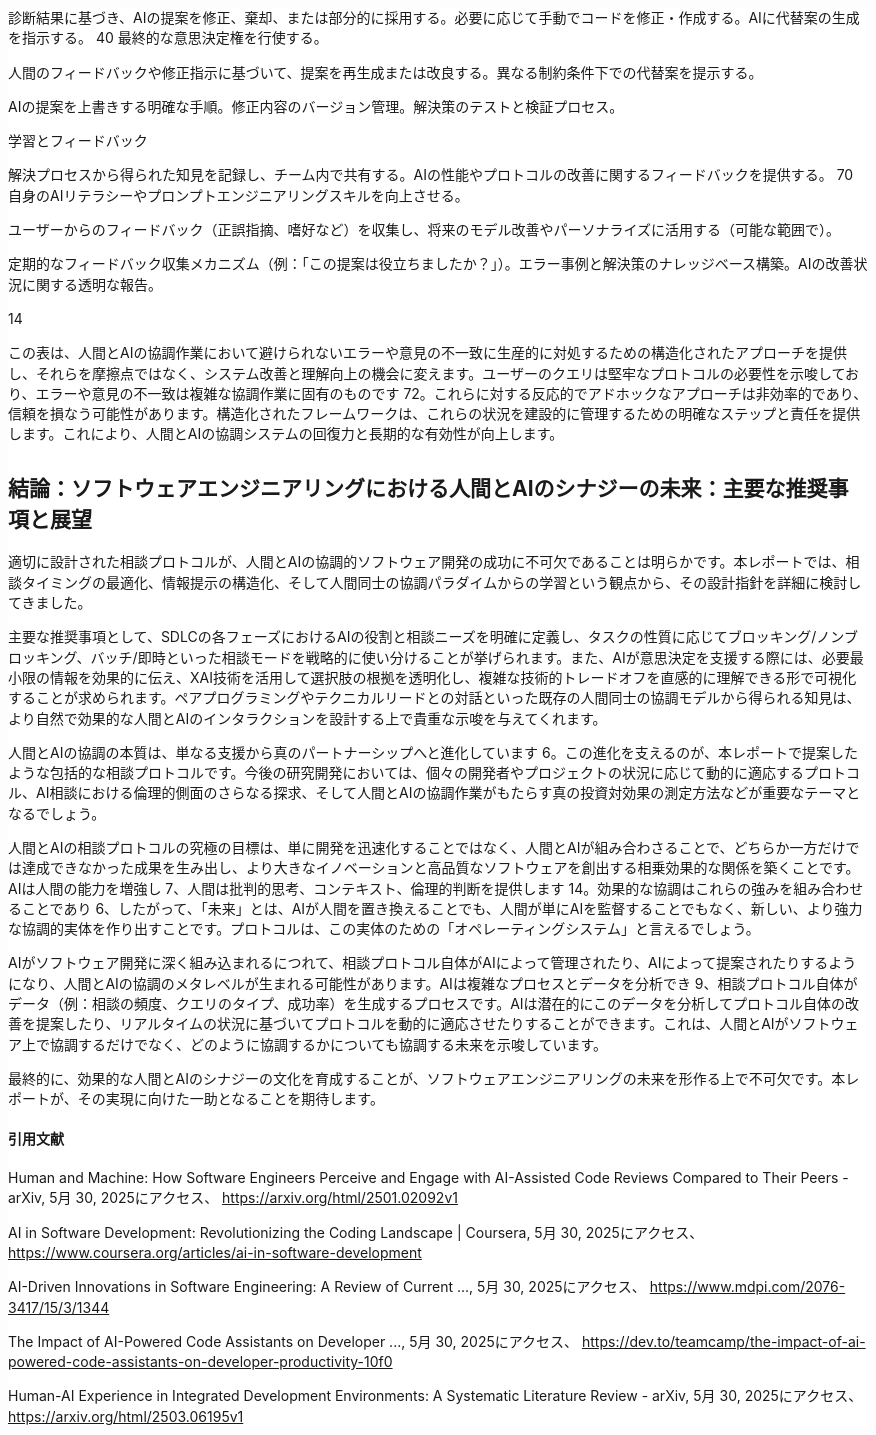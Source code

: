 診断結果に基づき、AIの提案を修正、棄却、または部分的に採用する。必要に応じて手動でコードを修正・作成する。AIに代替案の生成を指示する。 40 最終的な意思決定権を行使する。

人間のフィードバックや修正指示に基づいて、提案を再生成または改良する。異なる制約条件下での代替案を提示する。

AIの提案を上書きする明確な手順。修正内容のバージョン管理。解決策のテストと検証プロセス。

学習とフィードバック

解決プロセスから得られた知見を記録し、チーム内で共有する。AIの性能やプロトコルの改善に関するフィードバックを提供する。 70 自身のAIリテラシーやプロンプトエンジニアリングスキルを向上させる。

ユーザーからのフィードバック（正誤指摘、嗜好など）を収集し、将来のモデル改善やパーソナライズに活用する（可能な範囲で）。

定期的なフィードバック収集メカニズム（例：「この提案は役立ちましたか？」）。エラー事例と解決策のナレッジベース構築。AIの改善状況に関する透明な報告。

14

この表は、人間とAIの協調作業において避けられないエラーや意見の不一致に生産的に対処するための構造化されたアプローチを提供し、それらを摩擦点ではなく、システム改善と理解向上の機会に変えます。ユーザーのクエリは堅牢なプロトコルの必要性を示唆しており、エラーや意見の不一致は複雑な協調作業に固有のものです 72。これらに対する反応的でアドホックなアプローチは非効率的であり、信頼を損なう可能性があります。構造化されたフレームワークは、これらの状況を建設的に管理するための明確なステップと責任を提供します。これにより、人間とAIの協調システムの回復力と長期的な有効性が向上します。

## 結論：ソフトウェアエンジニアリングにおける人間とAIのシナジーの未来：主要な推奨事項と展望

適切に設計された相談プロトコルが、人間とAIの協調的ソフトウェア開発の成功に不可欠であることは明らかです。本レポートでは、相談タイミングの最適化、情報提示の構造化、そして人間同士の協調パラダイムからの学習という観点から、その設計指針を詳細に検討してきました。

主要な推奨事項として、SDLCの各フェーズにおけるAIの役割と相談ニーズを明確に定義し、タスクの性質に応じてブロッキング/ノンブロッキング、バッチ/即時といった相談モードを戦略的に使い分けることが挙げられます。また、AIが意思決定を支援する際には、必要最小限の情報を効果的に伝え、XAI技術を活用して選択肢の根拠を透明化し、複雑な技術的トレードオフを直感的に理解できる形で可視化することが求められます。ペアプログラミングやテクニカルリードとの対話といった既存の人間同士の協調モデルから得られる知見は、より自然で効果的な人間とAIのインタラクションを設計する上で貴重な示唆を与えてくれます。

人間とAIの協調の本質は、単なる支援から真のパートナーシップへと進化しています 6。この進化を支えるのが、本レポートで提案したような包括的な相談プロトコルです。今後の研究開発においては、個々の開発者やプロジェクトの状況に応じて動的に適応するプロトコル、AI相談における倫理的側面のさらなる探求、そして人間とAIの協調作業がもたらす真の投資対効果の測定方法などが重要なテーマとなるでしょう。

人間とAIの相談プロトコルの究極の目標は、単に開発を迅速化することではなく、人間とAIが組み合わさることで、どちらか一方だけでは達成できなかった成果を生み出し、より大きなイノベーションと高品質なソフトウェアを創出する相乗効果的な関係を築くことです。AIは人間の能力を増強し 7、人間は批判的思考、コンテキスト、倫理的判断を提供します 14。効果的な協調はこれらの強みを組み合わせることであり 6、したがって、「未来」とは、AIが人間を置き換えることでも、人間が単にAIを監督することでもなく、新しい、より強力な協調的実体を作り出すことです。プロトコルは、この実体のための「オペレーティングシステム」と言えるでしょう。

AIがソフトウェア開発に深く組み込まれるにつれて、相談プロトコル自体がAIによって管理されたり、AIによって提案されたりするようになり、人間とAIの協調のメタレベルが生まれる可能性があります。AIは複雑なプロセスとデータを分析でき 9、相談プロトコル自体がデータ（例：相談の頻度、クエリのタイプ、成功率）を生成するプロセスです。AIは潜在的にこのデータを分析してプロトコル自体の改善を提案したり、リアルタイムの状況に基づいてプロトコルを動的に適応させたりすることができます。これは、人間とAIがソフトウェア上で協調するだけでなく、どのように協調するかについても協調する未来を示唆しています。

最終的に、効果的な人間とAIのシナジーの文化を育成することが、ソフトウェアエンジニアリングの未来を形作る上で不可欠です。本レポートが、その実現に向けた一助となることを期待します。

#### 引用文献

Human and Machine: How Software Engineers Perceive and Engage with AI-Assisted Code Reviews Compared to Their Peers - arXiv, 5月 30, 2025にアクセス、 https://arxiv.org/html/2501.02092v1

AI in Software Development: Revolutionizing the Coding Landscape | Coursera, 5月 30, 2025にアクセス、 https://www.coursera.org/articles/ai-in-software-development

AI-Driven Innovations in Software Engineering: A Review of Current ..., 5月 30, 2025にアクセス、 https://www.mdpi.com/2076-3417/15/3/1344

The Impact of AI-Powered Code Assistants on Developer ..., 5月 30, 2025にアクセス、 https://dev.to/teamcamp/the-impact-of-ai-powered-code-assistants-on-developer-productivity-10f0

Human-AI Experience in Integrated Development Environments: A Systematic Literature Review - arXiv, 5月 30, 2025にアクセス、 https://arxiv.org/html/2503.06195v1
